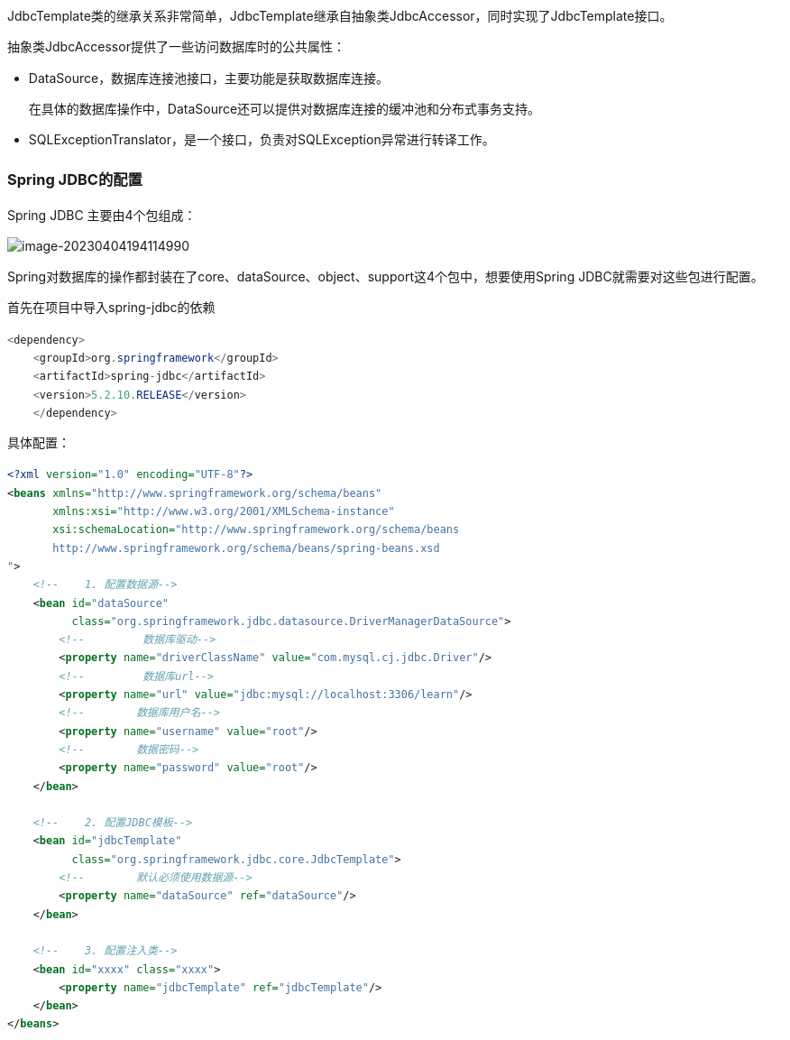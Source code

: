 JdbcTemplate类的继承关系非常简单，JdbcTemplate继承自抽象类JdbcAccessor，同时实现了JdbcTemplate接口。

抽象类JdbcAccessor提供了一些访问数据库时的公共属性：

- DataSource，数据库连接池接口，主要功能是获取数据库连接。

  在具体的数据库操作中，DataSource还可以提供对数据库连接的缓冲池和分布式事务支持。

- SQLExceptionTranslator，是一个接口，负责对SQLException异常进行转译工作。





### Spring JDBC的配置

Spring JDBC 主要由4个包组成：

![image-20230404194114990](https://kkbank.oss-cn-qingdao.aliyuncs.com/note-img/image-20230404194114990.png)

Spring对数据库的操作都封装在了core、dataSource、object、support这4个包中，想要使用Spring JDBC就需要对这些包进行配置。

首先在项目中导入spring-jdbc的依赖

```java
<dependency>
    <groupId>org.springframework</groupId>
    <artifactId>spring-jdbc</artifactId>
    <version>5.2.10.RELEASE</version>
    </dependency>
```



具体配置：

```xml
<?xml version="1.0" encoding="UTF-8"?>
<beans xmlns="http://www.springframework.org/schema/beans"
       xmlns:xsi="http://www.w3.org/2001/XMLSchema-instance"
       xsi:schemaLocation="http://www.springframework.org/schema/beans
       http://www.springframework.org/schema/beans/spring-beans.xsd
">
    <!--    1. 配置数据源-->
    <bean id="dataSource"
          class="org.springframework.jdbc.datasource.DriverManagerDataSource">
        <!--         数据库驱动-->
        <property name="driverClassName" value="com.mysql.cj.jdbc.Driver"/>
        <!--         数据库url-->
        <property name="url" value="jdbc:mysql://localhost:3306/learn"/>
        <!--        数据库用户名-->
        <property name="username" value="root"/>
        <!--        数据密码-->
        <property name="password" value="root"/>
    </bean>

    <!--    2. 配置JDBC模板-->
    <bean id="jdbcTemplate"
          class="org.springframework.jdbc.core.JdbcTemplate">
        <!--        默认必须使用数据源-->
        <property name="dataSource" ref="dataSource"/>
    </bean>

    <!--    3. 配置注入类-->
    <bean id="xxxx" class="xxxx">
        <property name="jdbcTemplate" ref="jdbcTemplate"/>
    </bean>
</beans>
```
